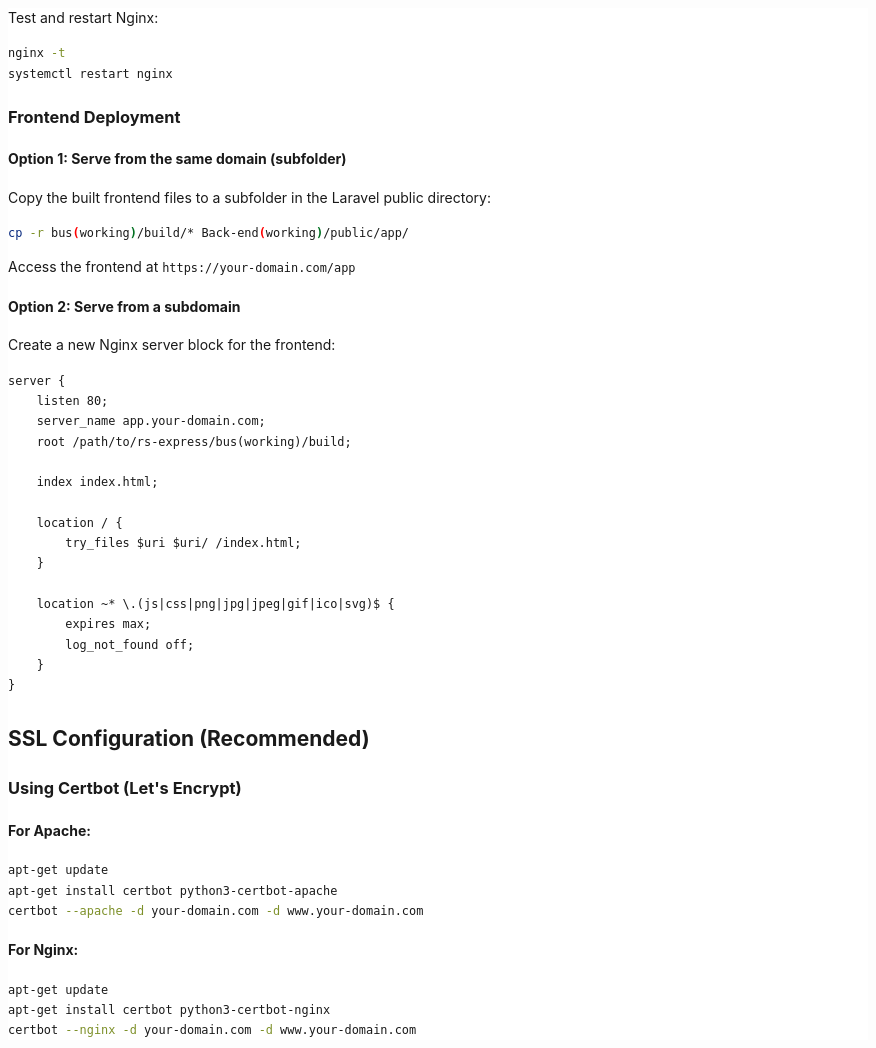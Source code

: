 ```nginx
```

Test and restart Nginx:
```bash
nginx -t
systemctl restart nginx
```

### Frontend Deployment

#### Option 1: Serve from the same domain (subfolder)
Copy the built frontend files to a subfolder in the Laravel public directory:

```bash
cp -r bus(working)/build/* Back-end(working)/public/app/
```

Access the frontend at `https://your-domain.com/app`

#### Option 2: Serve from a subdomain

Create a new Nginx server block for the frontend:

```nginx
server {
    listen 80;
    server_name app.your-domain.com;
    root /path/to/rs-express/bus(working)/build;
    
    index index.html;
    
    location / {
        try_files $uri $uri/ /index.html;
    }
    
    location ~* \.(js|css|png|jpg|jpeg|gif|ico|svg)$ {
        expires max;
        log_not_found off;
    }
}
```

## SSL Configuration (Recommended)

### Using Certbot (Let's Encrypt)

#### For Apache:
```bash
apt-get update
apt-get install certbot python3-certbot-apache
certbot --apache -d your-domain.com -d www.your-domain.com
```

#### For Nginx:
```bash
apt-get update
apt-get install certbot python3-certbot-nginx
certbot --nginx -d your-domain.com -d www.your-domain.com
```
